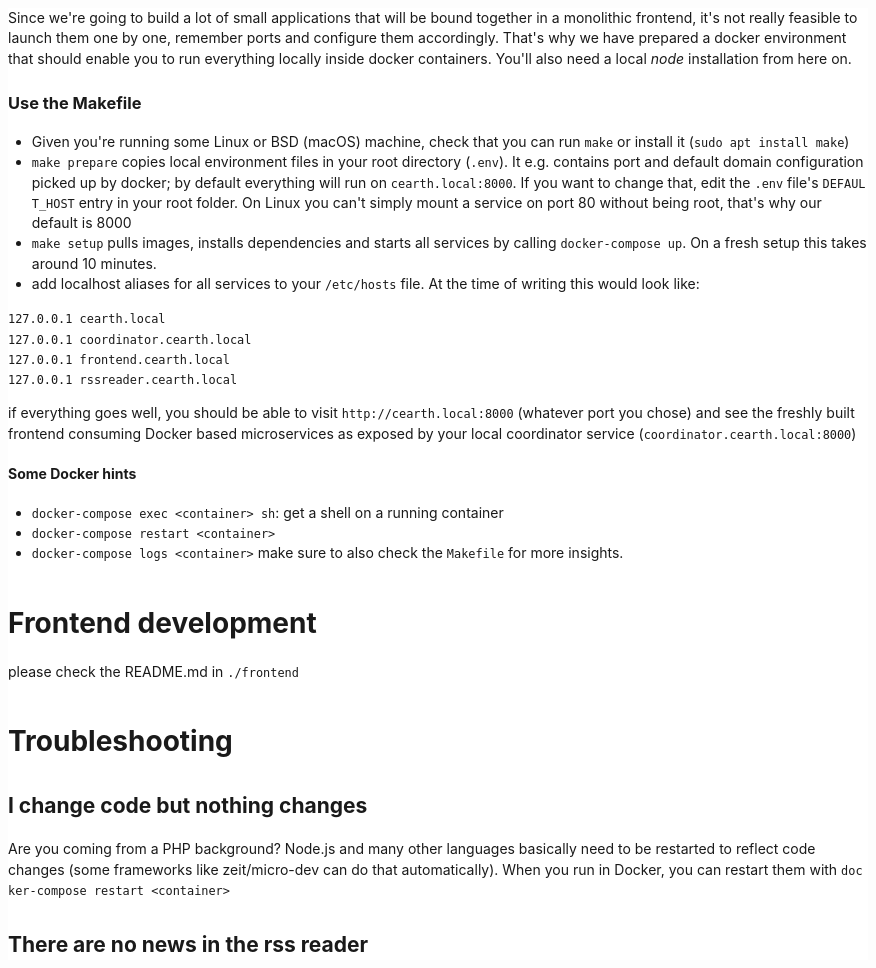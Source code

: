 Since we're going to build a lot of small applications that will be bound together in a monolithic frontend, it's not really feasible to launch them one by one, remember ports and configure them accordingly. That's why we have prepared a docker environment that should enable you to run everything locally inside docker containers. You'll also need a local _node_ installation from here on.

### Use the Makefile

- Given you're running some Linux or BSD (macOS) machine, check that you can run `make` or install it (`sudo apt install make`)
- `make prepare` copies local environment files in your root directory (`.env`). It e.g. contains port and default domain configuration picked up by docker; by default everything will run on `cearth.local:8000`. If you want to change that, edit the `.env` file's `DEFAULT_HOST` entry in your root folder. On Linux you can't simply mount a service on port 80 without being root, that's why our default is 8000
- `make setup` pulls images, installs dependencies and starts all services by calling `docker-compose up`. On a fresh setup this takes around 10 minutes.
- add localhost aliases for all services to your `/etc/hosts` file. At the time of writing this would look like:

```text
127.0.0.1 cearth.local
127.0.0.1 coordinator.cearth.local
127.0.0.1 frontend.cearth.local
127.0.0.1 rssreader.cearth.local
```

if everything goes well, you should be able to visit `http://cearth.local:8000` (whatever port you chose) and see the freshly built frontend consuming Docker based microservices as exposed by your local coordinator service (`coordinator.cearth.local:8000`)

#### Some Docker hints

- `docker-compose exec <container> sh`: get a shell on a running container
- `docker-compose restart <container>`
- `docker-compose logs <container>`
  make sure to also check the `Makefile` for more insights.

# Frontend development

please check the README.md in `./frontend`

# Troubleshooting

## I change code but nothing changes

Are you coming from a PHP background? Node.js and many other languages basically need to be restarted to reflect code changes (some frameworks like zeit/micro-dev can do that automatically). When you run in Docker, you can restart them with `docker-compose restart <container>`

## There are no news in the rss reader
